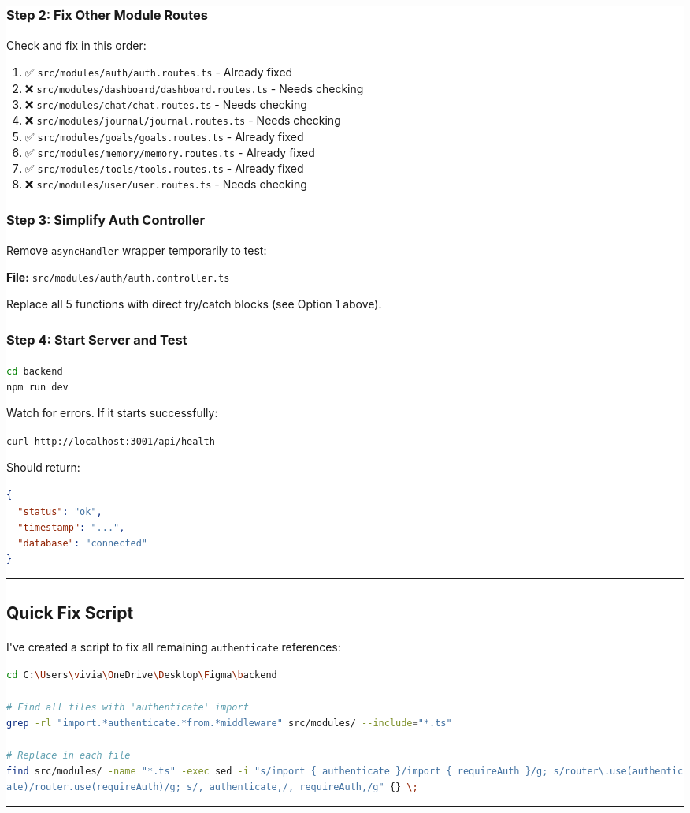 ### Step 2: Fix Other Module Routes

Check and fix in this order:
1. ✅ `src/modules/auth/auth.routes.ts` - Already fixed
2. ❌ `src/modules/dashboard/dashboard.routes.ts` - Needs checking
3. ❌ `src/modules/chat/chat.routes.ts` - Needs checking
4. ❌ `src/modules/journal/journal.routes.ts` - Needs checking
5. ✅ `src/modules/goals/goals.routes.ts` - Already fixed
6. ✅ `src/modules/memory/memory.routes.ts` - Already fixed
7. ✅ `src/modules/tools/tools.routes.ts` - Already fixed
8. ❌ `src/modules/user/user.routes.ts` - Needs checking

### Step 3: Simplify Auth Controller

Remove `asyncHandler` wrapper temporarily to test:

**File:** `src/modules/auth/auth.controller.ts`

Replace all 5 functions with direct try/catch blocks (see Option 1 above).

### Step 4: Start Server and Test

```bash
cd backend
npm run dev
```

Watch for errors. If it starts successfully:

```bash
curl http://localhost:3001/api/health
```

Should return:
```json
{
  "status": "ok",
  "timestamp": "...",
  "database": "connected"
}
```

---

## Quick Fix Script

I've created a script to fix all remaining `authenticate` references:

```bash
cd C:\Users\vivia\OneDrive\Desktop\Figma\backend

# Find all files with 'authenticate' import
grep -rl "import.*authenticate.*from.*middleware" src/modules/ --include="*.ts"

# Replace in each file
find src/modules/ -name "*.ts" -exec sed -i "s/import { authenticate }/import { requireAuth }/g; s/router\.use(authenticate)/router.use(requireAuth)/g; s/, authenticate,/, requireAuth,/g" {} \;
```

---